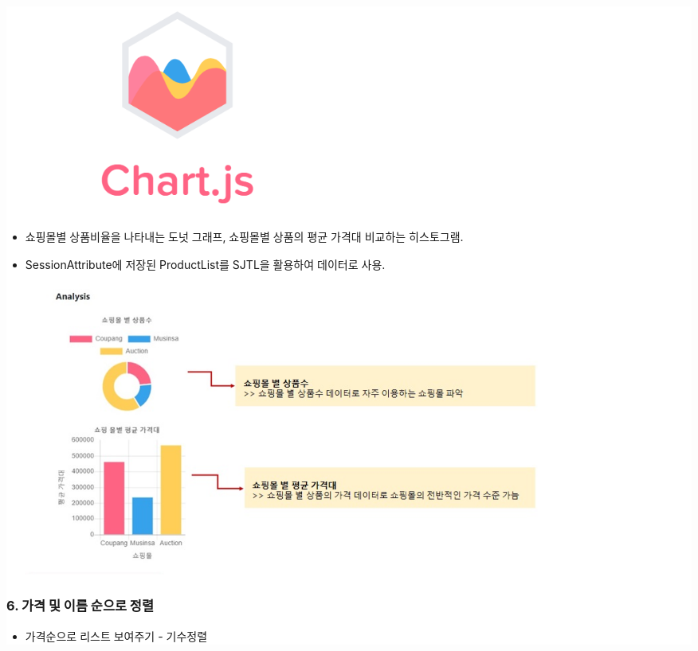 <img width="50%" src="docImges/charjs.png"><br/>

- 쇼핑몰별 상품비율을 나타내는 도넛 그래프, 쇼핑몰별 상품의 평균 가격대 비교하는 히스토그램.

- SessionAttribute에 저장된 ProductList를 SJTL을 활용하여 데이터로 사용.<br/>
<img width="80%" src="docImges/Analysis.jpg"><br/>

### 6. 가격 및 이름 순으로 정렬<br/>
- 가격순으로 리스트 보여주기 - 기수정렬
